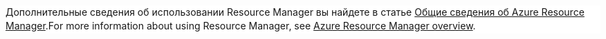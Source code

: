 <span data-ttu-id="ad3f7-217">Дополнительные сведения об использовании Resource Manager вы найдете в статье [Общие сведения об Azure Resource Manager](../../azure-resource-manager/resource-group-overview.md?toc=%2fazure%2fvirtual-machines%2flinux%2ftoc.json).</span><span class="sxs-lookup"><span data-stu-id="ad3f7-217">For more information about using Resource Manager, see [Azure Resource Manager overview](../../azure-resource-manager/resource-group-overview.md?toc=%2fazure%2fvirtual-machines%2flinux%2ftoc.json).</span></span>
